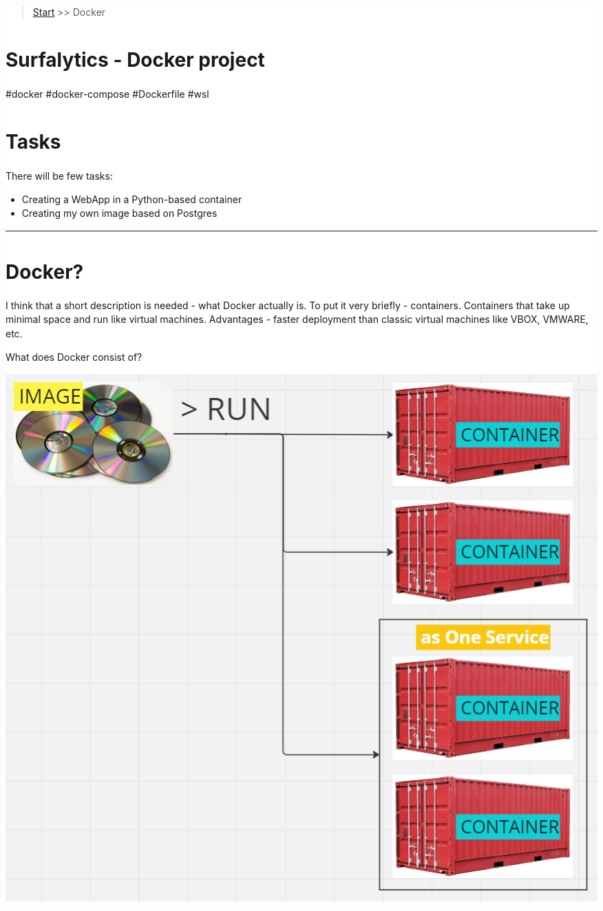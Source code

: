 > [Start](../../README.md) >> Docker

# Surfalytics - Docker project

#docker #docker-compose #Dockerfile #wsl  

# Tasks

There will be few tasks:

- Creating a WebApp in a Python-based container
- Creating my own image based on Postgres

---

# Docker?

I think that a short description is needed - what Docker actually is. To put it very briefly - containers. Containers that take up minimal space and run like virtual machines. Advantages - faster deployment than classic virtual machines like VBOX, VMWARE, etc.

What does Docker consist of?

![](_att/Pasted%20image%2020231213194648.png)
